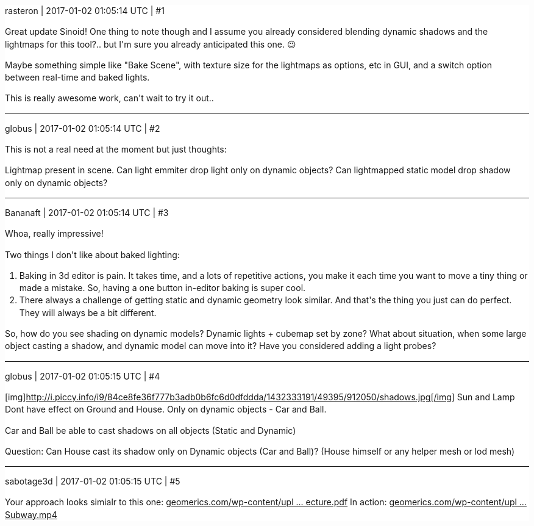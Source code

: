 rasteron | 2017-01-02 01:05:14 UTC | #1

Great update Sinoid! One thing to note though and I assume you already considered blending dynamic shadows and the lightmaps for this tool?.. but I'm sure you already anticipated this one.  :wink:

Maybe something simple like "Bake Scene", with texture size for the lightmaps as options, etc in GUI, and a switch option between real-time and baked lights. 

This is really awesome work, can't wait to try it out..

-------------------------

globus | 2017-01-02 01:05:14 UTC | #2

This is not a real need at the moment but just thoughts:

Lightmap present in scene.
Can light emmiter drop light only on dynamic objects?
Can lightmapped static model drop shadow only on dynamic objects?

-------------------------

Bananaft | 2017-01-02 01:05:14 UTC | #3

Whoa, really impressive!

Two things I don't like about baked lighting:
1) Baking in 3d editor is pain. It takes time, and a lots of repetitive actions, you make it each time you want to move a tiny thing or made a mistake. So, having a one button in-editor baking is super cool.
2) There always a challenge of getting static and dynamic geometry look similar. And that's the thing you just can do perfect. They will always be a bit different.

So, how do you see shading on dynamic models? Dynamic lights + cubemap set by zone? What about situation, when some large object casting a shadow, and dynamic model can move into it? Have you considered adding a light probes?

-------------------------

globus | 2017-01-02 01:05:15 UTC | #4

[img]http://i.piccy.info/i9/84ce8fe36f777b3adb0b6fc6d0dfddda/1432333191/49395/912050/shadows.jpg[/img]
Sun and Lamp Dont have effect on Ground and House.
Only on dynamic objects - Car and Ball.

Car and Ball be able to cast shadows on all objects 
(Static and Dynamic)

Question:
Can House cast its shadow only on Dynamic objects (Car and Ball)?
(House himself or any helper mesh or lod mesh)

-------------------------

sabotage3d | 2017-01-02 01:05:15 UTC | #5

Your approach looks simialr to this one: [geomerics.com/wp-content/upl ... ecture.pdf](http://www.geomerics.com/wp-content/uploads/2014/03/radiosity_architecture.pdf)
In action: [geomerics.com/wp-content/upl ... Subway.mp4](http://www.geomerics.com/wp-content/uploads/2015/03/Enlighten_Subway.mp4)
